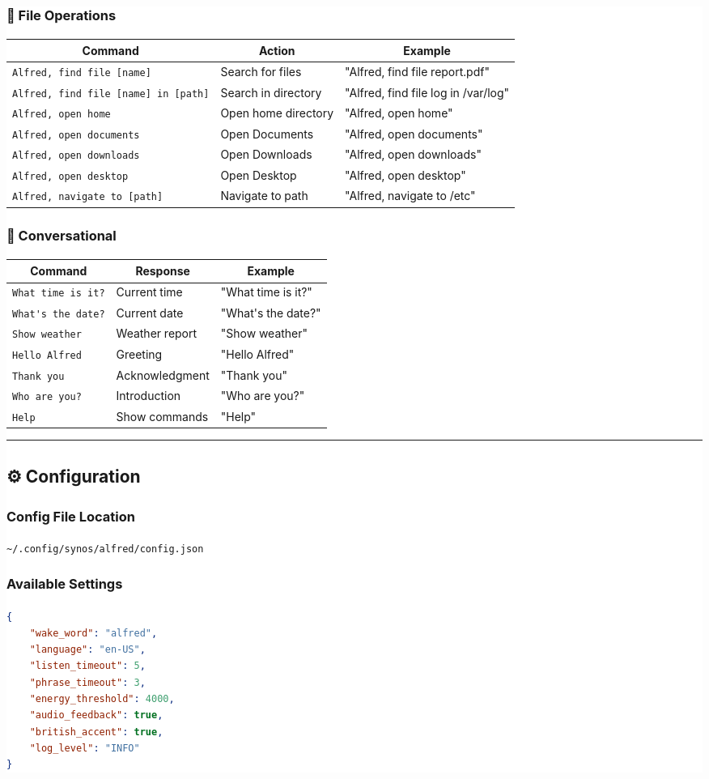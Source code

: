 
### 📁 File Operations

| Command                              | Action              | Example                             |
| ------------------------------------ | ------------------- | ----------------------------------- |
| `Alfred, find file [name]`           | Search for files    | "Alfred, find file report.pdf"      |
| `Alfred, find file [name] in [path]` | Search in directory | "Alfred, find file log in /var/log" |
| `Alfred, open home`                  | Open home directory | "Alfred, open home"                 |
| `Alfred, open documents`             | Open Documents      | "Alfred, open documents"            |
| `Alfred, open downloads`             | Open Downloads      | "Alfred, open downloads"            |
| `Alfred, open desktop`               | Open Desktop        | "Alfred, open desktop"              |
| `Alfred, navigate to [path]`         | Navigate to path    | "Alfred, navigate to /etc"          |

### 💬 Conversational

| Command            | Response       | Example            |
| ------------------ | -------------- | ------------------ |
| `What time is it?` | Current time   | "What time is it?" |
| `What's the date?` | Current date   | "What's the date?" |
| `Show weather`     | Weather report | "Show weather"     |
| `Hello Alfred`     | Greeting       | "Hello Alfred"     |
| `Thank you`        | Acknowledgment | "Thank you"        |
| `Who are you?`     | Introduction   | "Who are you?"     |
| `Help`             | Show commands  | "Help"             |

---

## ⚙️ Configuration

### Config File Location

```bash
~/.config/synos/alfred/config.json
```

### Available Settings

```json
{
    "wake_word": "alfred",
    "language": "en-US",
    "listen_timeout": 5,
    "phrase_timeout": 3,
    "energy_threshold": 4000,
    "audio_feedback": true,
    "british_accent": true,
    "log_level": "INFO"
}
```
